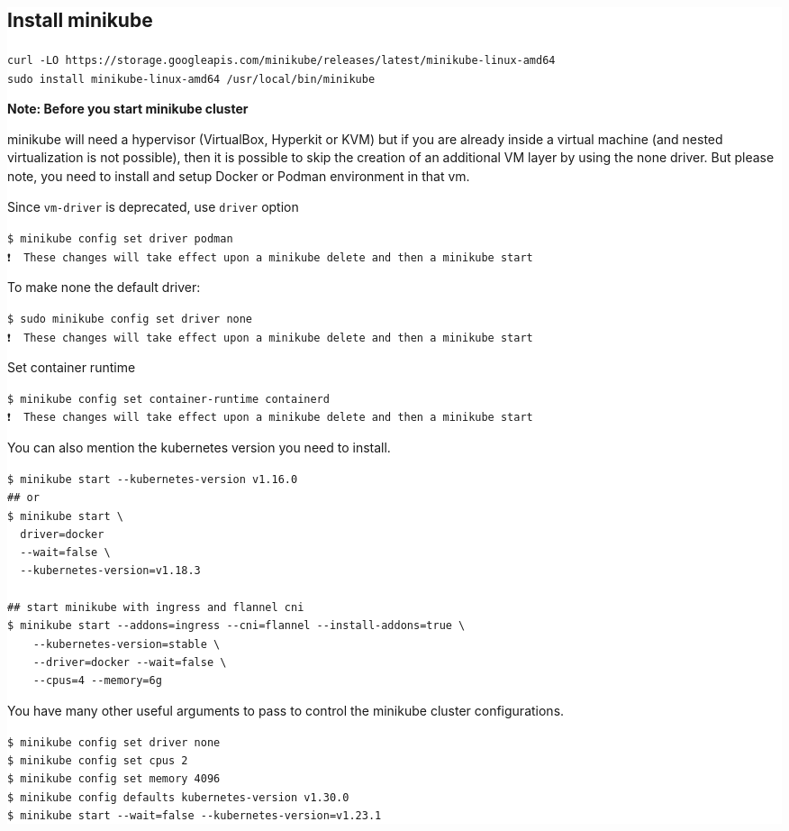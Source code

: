 

## Install minikube

```shell
curl -LO https://storage.googleapis.com/minikube/releases/latest/minikube-linux-amd64
sudo install minikube-linux-amd64 /usr/local/bin/minikube
```

**Note: Before you start minikube cluster**

minikube will need a hypervisor (VirtualBox, Hyperkit or KVM) but if you are already inside a virtual machine (and nested virtualization is not possible), then it is possible to skip the creation of an additional VM layer by using the none driver. But please note, you need to install and setup Docker or Podman environment in that vm.

Since `vm-driver` is deprecated, use `driver` option

```shell
$ minikube config set driver podman
❗  These changes will take effect upon a minikube delete and then a minikube start
```

To make none the default driver:

```shell
$ sudo minikube config set driver none
❗  These changes will take effect upon a minikube delete and then a minikube start
```

Set container runtime

```shell
$ minikube config set container-runtime containerd
❗  These changes will take effect upon a minikube delete and then a minikube start
```
You can also mention the kubernetes version you need to install.

```shell
$ minikube start --kubernetes-version v1.16.0
## or
$ minikube start \
  driver=docker
  --wait=false \
  --kubernetes-version=v1.18.3

## start minikube with ingress and flannel cni
$ minikube start --addons=ingress --cni=flannel --install-addons=true \
    --kubernetes-version=stable \
    --driver=docker --wait=false \
    --cpus=4 --memory=6g
```

You have many other useful arguments to pass to control the minikube cluster configurations.

```shell
$ minikube config set driver none
$ minikube config set cpus 2
$ minikube config set memory 4096
$ minikube config defaults kubernetes-version v1.30.0
$ minikube start --wait=false --kubernetes-version=v1.23.1
```
